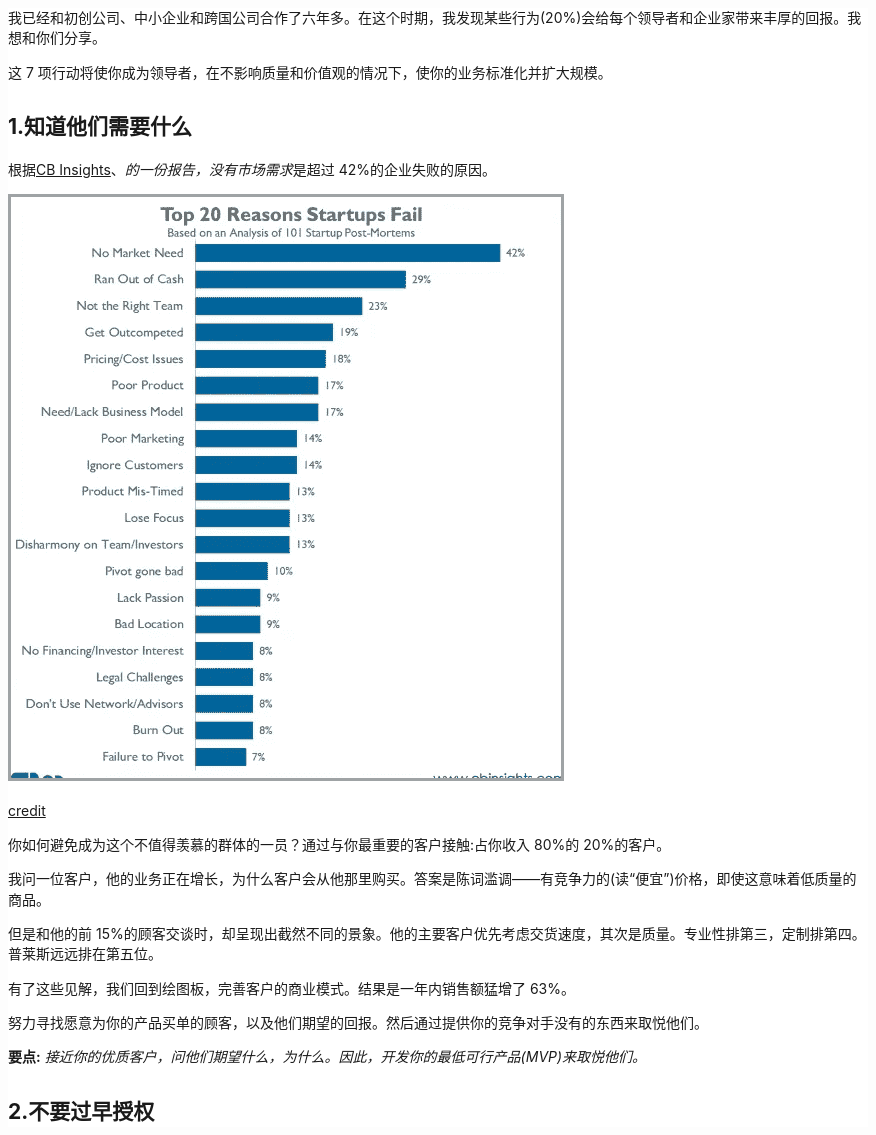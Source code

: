 我已经和初创公司、中小企业和跨国公司合作了六年多。在这个时期，我发现某些行为(20%)会给每个领导者和企业家带来丰厚的回报。我想和你们分享。

这 7 项行动将使你成为领导者，在不影响质量和价值观的情况下，使你的业务标准化并扩大规模。

## 1.知道他们需要什么

根据[CB Insights](http://fortune.com/2014/09/25/why-startups-fail-according-to-their-founders/)、*的一份报告，没有市场需求*是超过 42%的企业失败的原因。

![](img/74787fc335d4d2bf233c312d6279ef4a.png)

[credit](http://fortune.com/2014/09/25/why-startups-fail-according-to-their-founders/)

你如何避免成为这个不值得羡慕的群体的一员？通过与你最重要的客户接触:占你收入 80%的 20%的客户。

我问一位客户，他的业务正在增长，为什么客户会从他那里购买。答案是陈词滥调——有竞争力的(读“便宜”)价格，即使这意味着低质量的商品。

但是和他的前 15%的顾客交谈时，却呈现出截然不同的景象。他的主要客户优先考虑交货速度，其次是质量。专业性排第三，定制排第四。普莱斯远远排在第五位。

有了这些见解，我们回到绘图板，完善客户的商业模式。结果是一年内销售额猛增了 63%。

努力寻找愿意为你的产品买单的顾客，以及他们期望的回报。然后通过提供你的竞争对手没有的东西来取悦他们。

**要点:** *接近你的优质客户，问他们期望什么，为什么。因此，开发你的最低可行产品(MVP)来取悦他们。*

## 2.不要过早授权
